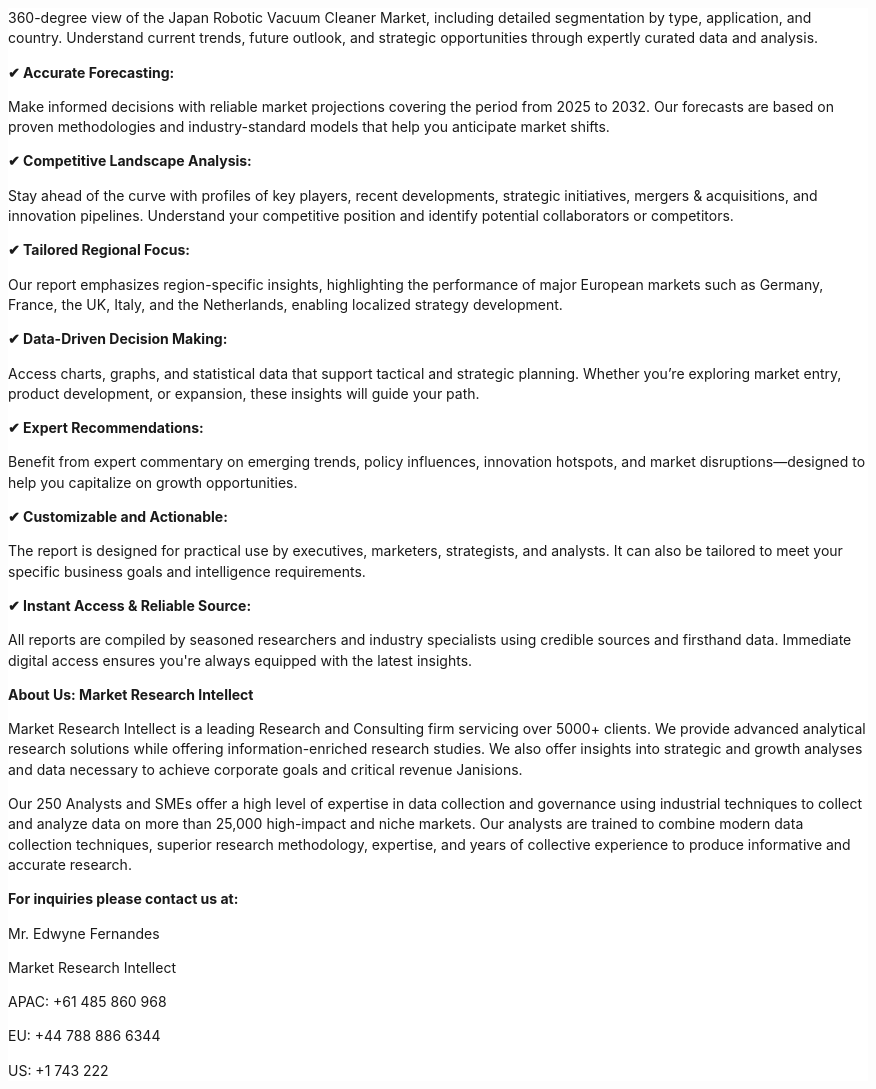 360-degree view of the Japan Robotic Vacuum Cleaner Market, including detailed segmentation by type, application, and country. Understand current trends, future outlook, and strategic opportunities through expertly curated data and analysis.</p><p><strong>✔ Accurate Forecasting:</strong></p><p>Make informed decisions with reliable market projections covering the period from 2025 to 2032. Our forecasts are based on proven methodologies and industry-standard models that help you anticipate market shifts.</p><p><strong>✔ Competitive Landscape Analysis:</strong></p><p>Stay ahead of the curve with profiles of key players, recent developments, strategic initiatives, mergers &amp; acquisitions, and innovation pipelines. Understand your competitive position and identify potential collaborators or competitors.</p><p><strong>✔ Tailored Regional Focus:</strong></p><p>Our report emphasizes region-specific insights, highlighting the performance of major European markets such as Germany, France, the UK, Italy, and the Netherlands, enabling localized strategy development.</p><p><strong>✔ Data-Driven Decision Making:</strong></p><p>Access charts, graphs, and statistical data that support tactical and strategic planning. Whether you&rsquo;re exploring market entry, product development, or expansion, these insights will guide your path.</p><p><strong>✔ Expert Recommendations:</strong></p><p>Benefit from expert commentary on emerging trends, policy influences, innovation hotspots, and market disruptions&mdash;designed to help you capitalize on growth opportunities.</p><p><strong>✔ Customizable and Actionable:</strong></p><p>The report is designed for practical use by executives, marketers, strategists, and analysts. It can also be tailored to meet your specific business goals and intelligence requirements.</p><p><strong>✔ Instant Access &amp; Reliable Source:</strong></p><p>All reports are compiled by seasoned researchers and industry specialists using credible sources and firsthand data. Immediate digital access ensures you're always equipped with the latest insights.</p><p><strong><span class="font-[700]">About Us: Market Research Intellect</span></strong></p><p><span class="">Market Research Intellect is a leading Research and Consulting firm servicing over 5000+ clients. We provide advanced analytical research solutions while offering information-enriched research studies.&nbsp;</span>We also offer insights into strategic and growth analyses and data necessary to achieve corporate goals and critical revenue Janisions.</p><p><span class="">Our 250 Analysts and SMEs offer a high level of expertise in data collection and governance using industrial techniques to collect and analyze data on more than 25,000 high-impact and niche markets. Our analysts are trained to combine modern data collection techniques, superior research methodology, expertise, and years of collective experience to produce informative and accurate research.</span></p><p><strong>For inquiries please contact us at:</strong></p><p>Mr. Edwyne Fernandes</p><p>Market Research Intellect</p><p>APAC: +61 485 860 968</p><p>EU: +44 788 886 6344</p><p>US: +1 743 222